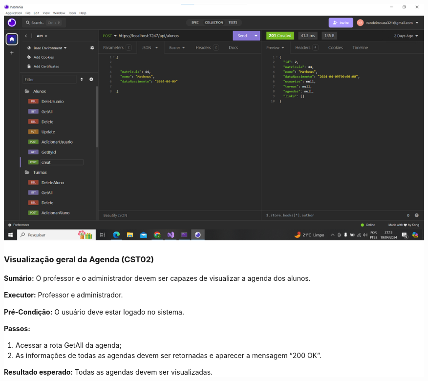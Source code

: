![Print do resultado do teste de caso 1](https://github.com/ICEI-PUC-Minas-PMV-SI/pmv-si-2024-1-pe6-t1-g2-ibi/blob/main/docs/img/CST01.png?raw=true)


### Visualização geral da Agenda (CST02)

**Sumário:** O professor e o administrador devem ser capazes de visualizar a agenda dos alunos.

**Executor:** Professor e administrador.

**Pré-Condição:** O usuário deve estar logado no sistema.

**Passos:**

1. Acessar a rota GetAll da agenda;
2. As informações de todas as agendas devem ser retornadas e aparecer a mensagem “200 OK”.

**Resultado esperado:** Todas as agendas devem ser visualizadas.
